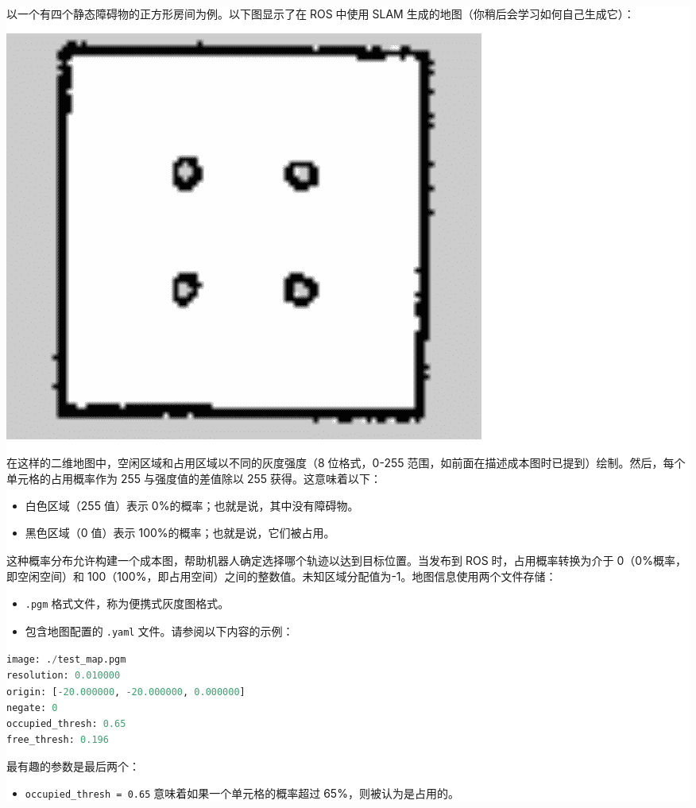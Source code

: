 以一个有四个静态障碍物的正方形房间为例。以下图显示了在 ROS 中使用 SLAM 生成的地图（你稍后会学习如何自己生成它）：

![图片](img/7e521a1a-e44d-40dd-a401-bda67cd033c1.png)

在这样的二维地图中，空闲区域和占用区域以不同的灰度强度（8 位格式，0-255 范围，如前面在描述成本图时已提到）绘制。然后，每个单元格的占用概率作为 255 与强度值的差值除以 255 获得。这意味着以下：

+   白色区域（255 值）表示 0%的概率；也就是说，其中没有障碍物。

+   黑色区域（0 值）表示 100%的概率；也就是说，它们被占用。

这种概率分布允许构建一个成本图，帮助机器人确定选择哪个轨迹以达到目标位置。当发布到 ROS 时，占用概率转换为介于 0（0%概率，即空闲空间）和 100（100%，即占用空间）之间的整数值。未知区域分配值为-1。地图信息使用两个文件存储：

+   `.pgm` 格式文件，称为便携式灰度图格式。

+   包含地图配置的 `.yaml` 文件。请参阅以下内容的示例：

```py
image: ./test_map.pgm
resolution: 0.010000
origin: [-20.000000, -20.000000, 0.000000]
negate: 0
occupied_thresh: 0.65
free_thresh: 0.196
```

最有趣的参数是最后两个：

+   `occupied_thresh = 0.65` 意味着如果一个单元格的概率超过 65%，则被认为是占用的。
